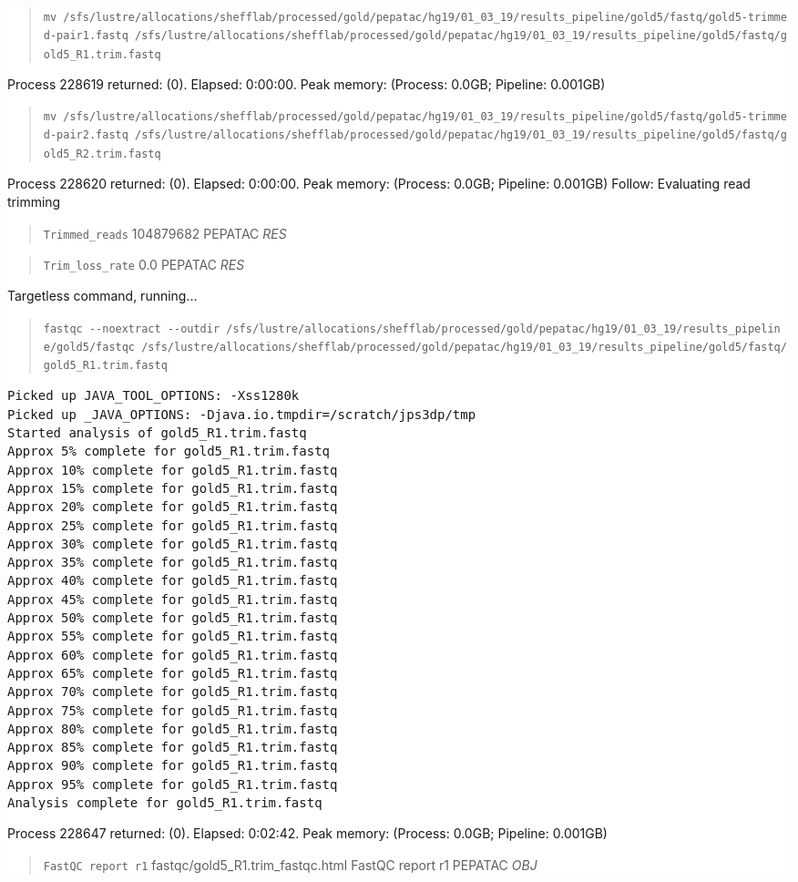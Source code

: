 > `mv /sfs/lustre/allocations/shefflab/processed/gold/pepatac/hg19/01_03_19/results_pipeline/gold5/fastq/gold5-trimmed-pair1.fastq /sfs/lustre/allocations/shefflab/processed/gold/pepatac/hg19/01_03_19/results_pipeline/gold5/fastq/gold5_R1.trim.fastq`

<pre>
</pre>
Process 228619 returned: (0). Elapsed: 0:00:00. Peak memory: (Process: 0.0GB; Pipeline: 0.001GB)

> `mv /sfs/lustre/allocations/shefflab/processed/gold/pepatac/hg19/01_03_19/results_pipeline/gold5/fastq/gold5-trimmed-pair2.fastq /sfs/lustre/allocations/shefflab/processed/gold/pepatac/hg19/01_03_19/results_pipeline/gold5/fastq/gold5_R2.trim.fastq`

<pre>
</pre>
Process 228620 returned: (0). Elapsed: 0:00:00. Peak memory: (Process: 0.0GB; Pipeline: 0.001GB)
Follow:
Evaluating read trimming

> `Trimmed_reads`	104879682	PEPATAC	_RES_

> `Trim_loss_rate`	0.0	PEPATAC	_RES_

Targetless command, running...


> `fastqc --noextract --outdir /sfs/lustre/allocations/shefflab/processed/gold/pepatac/hg19/01_03_19/results_pipeline/gold5/fastqc /sfs/lustre/allocations/shefflab/processed/gold/pepatac/hg19/01_03_19/results_pipeline/gold5/fastq/gold5_R1.trim.fastq`

<pre>
Picked up JAVA_TOOL_OPTIONS: -Xss1280k
Picked up _JAVA_OPTIONS: -Djava.io.tmpdir=/scratch/jps3dp/tmp
Started analysis of gold5_R1.trim.fastq
Approx 5% complete for gold5_R1.trim.fastq
Approx 10% complete for gold5_R1.trim.fastq
Approx 15% complete for gold5_R1.trim.fastq
Approx 20% complete for gold5_R1.trim.fastq
Approx 25% complete for gold5_R1.trim.fastq
Approx 30% complete for gold5_R1.trim.fastq
Approx 35% complete for gold5_R1.trim.fastq
Approx 40% complete for gold5_R1.trim.fastq
Approx 45% complete for gold5_R1.trim.fastq
Approx 50% complete for gold5_R1.trim.fastq
Approx 55% complete for gold5_R1.trim.fastq
Approx 60% complete for gold5_R1.trim.fastq
Approx 65% complete for gold5_R1.trim.fastq
Approx 70% complete for gold5_R1.trim.fastq
Approx 75% complete for gold5_R1.trim.fastq
Approx 80% complete for gold5_R1.trim.fastq
Approx 85% complete for gold5_R1.trim.fastq
Approx 90% complete for gold5_R1.trim.fastq
Approx 95% complete for gold5_R1.trim.fastq
Analysis complete for gold5_R1.trim.fastq
</pre>
Process 228647 returned: (0). Elapsed: 0:02:42. Peak memory: (Process: 0.0GB; Pipeline: 0.001GB)
> `FastQC report r1`	fastqc/gold5_R1.trim_fastqc.html	FastQC report r1		PEPATAC	_OBJ_
